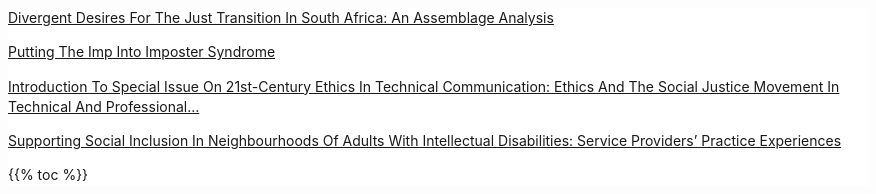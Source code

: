 [Divergent Desires For The Just Transition In South Africa: An
Assemblage
Analysis](https://www.sciencedirect.com/science/article/pii/S0962629822000695)

[Putting The Imp Into Imposter
Syndrome](https://link.springer.com/chapter/10.1007/978-3-030-86570-2_33)

[Introduction To Special Issue On 21st-Century Ethics In Technical
Communication: Ethics And The Social Justice Movement In Technical And
Professional…](https://journals.sagepub.com/doi/abs/10.1177/10506519221087694)

[Supporting Social Inclusion In Neighbourhoods Of Adults With
Intellectual Disabilities: Service Providers’ Practice
Experiences](https://journals.sagepub.com/doi/pdf/10.1177/17446295221085479)

{{% toc %}}
